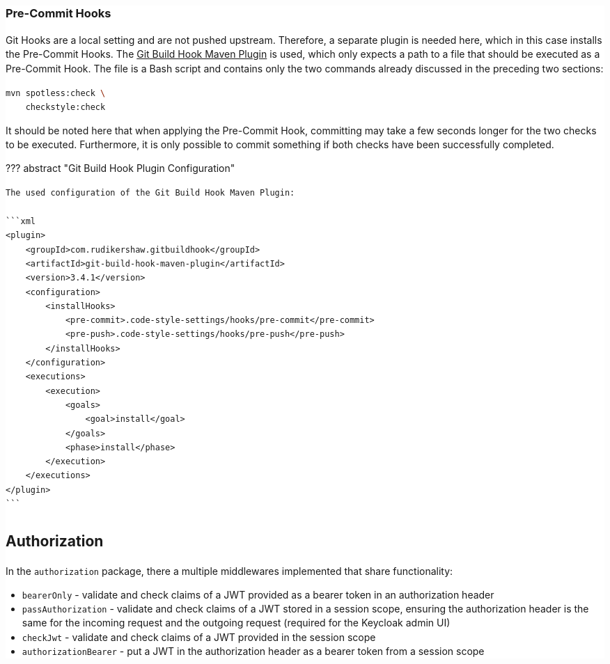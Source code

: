 
### Pre-Commit Hooks

Git Hooks are a local setting and are not pushed upstream. Therefore, a separate plugin is needed here, which in this case installs the Pre-Commit Hooks. The [Git Build Hook Maven Plugin](https://github.com/rudikershaw/git-build-hook) is used, which only expects a path to a file that should be executed as a Pre-Commit Hook. The file is a Bash script and contains only the two commands already discussed in the preceding two sections:

```bash
mvn spotless:check \
    checkstyle:check
```

It should be noted here that when applying the Pre-Commit Hook, committing may take a few seconds longer for the two checks to be executed. Furthermore, it is only possible to commit something if both checks have been successfully completed.

??? abstract "Git Build Hook Plugin Configuration"

    The used configuration of the Git Build Hook Maven Plugin:

    ```xml
    <plugin>
        <groupId>com.rudikershaw.gitbuildhook</groupId>
        <artifactId>git-build-hook-maven-plugin</artifactId>
        <version>3.4.1</version>
        <configuration>
            <installHooks>
                <pre-commit>.code-style-settings/hooks/pre-commit</pre-commit>
                <pre-push>.code-style-settings/hooks/pre-push</pre-push>
            </installHooks>
        </configuration>
        <executions>
            <execution>
                <goals>
                    <goal>install</goal>
                </goals>
                <phase>install</phase>
            </execution>
        </executions>
    </plugin>
    ```

## Authorization

In the `authorization` package, there a multiple middlewares implemented that share functionality:

- `bearerOnly` - validate and check claims of a JWT provided as a bearer token in an authorization header
- `passAuthorization` - validate and check claims of a JWT stored in a session scope, ensuring the authorization header is the same for the incoming request and the outgoing request (required for the Keycloak admin UI)
- `checkJwt` - validate and check claims of a JWT provided in the session scope
- `authorizationBearer` - put a JWT in the authorization header as a bearer token from a session scope

